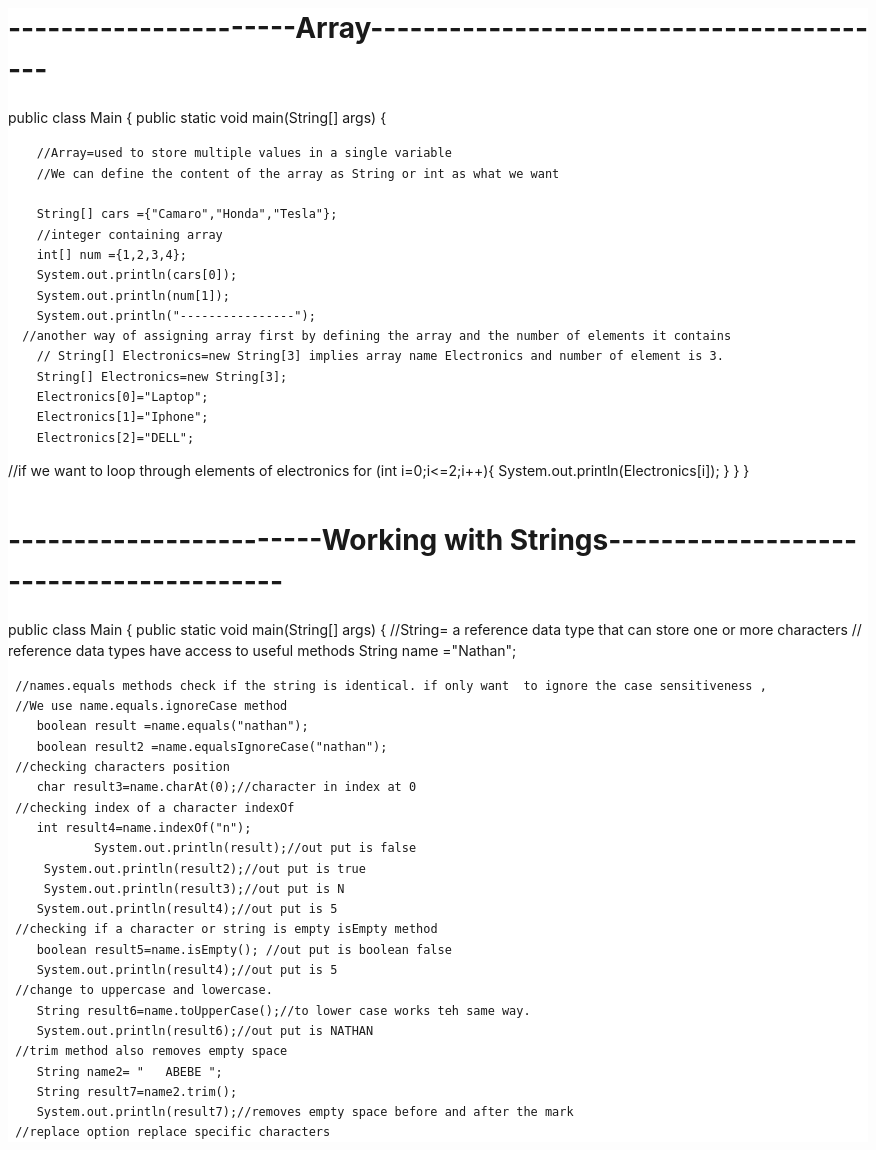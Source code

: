 # ----------------------Array-----------------------------------------

public class Main {
    public static void main(String[] args) {

        //Array=used to store multiple values in a single variable
        //We can define the content of the array as String or int as what we want

        String[] cars ={"Camaro","Honda","Tesla"};
        //integer containing array
        int[] num ={1,2,3,4};
        System.out.println(cars[0]);
        System.out.println(num[1]);
        System.out.println("----------------");
      //another way of assigning array first by defining the array and the number of elements it contains
        // String[] Electronics=new String[3] implies array name Electronics and number of element is 3.
        String[] Electronics=new String[3];
        Electronics[0]="Laptop";
        Electronics[1]="Iphone";
        Electronics[2]="DELL";

//if we want to loop through elements of electronics
        for (int i=0;i<=2;i++){
            System.out.println(Electronics[i]);
        }
        }
    }

# ------------------------Working with Strings----------------------------------------

public class Main {
    public static void main(String[] args) {
    //String= a reference data type that can store one or more characters
    // reference data types have access to useful methods
        String name ="Nathan";

     //names.equals methods check if the string is identical. if only want  to ignore the case sensitiveness ,
     //We use name.equals.ignoreCase method
        boolean result =name.equals("nathan");
        boolean result2 =name.equalsIgnoreCase("nathan");
     //checking characters position
        char result3=name.charAt(0);//character in index at 0
     //checking index of a character indexOf
        int result4=name.indexOf("n");
                System.out.println(result);//out put is false
         System.out.println(result2);//out put is true
         System.out.println(result3);//out put is N
        System.out.println(result4);//out put is 5
     //checking if a character or string is empty isEmpty method
        boolean result5=name.isEmpty(); //out put is boolean false
        System.out.println(result4);//out put is 5
     //change to uppercase and lowercase.
        String result6=name.toUpperCase();//to lower case works teh same way.
        System.out.println(result6);//out put is NATHAN
     //trim method also removes empty space
        String name2= "   ABEBE ";
        String result7=name2.trim();
        System.out.println(result7);//removes empty space before and after the mark
     //replace option replace specific characters
